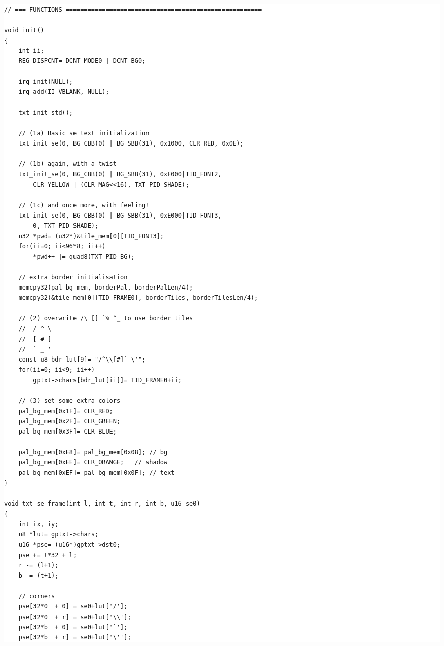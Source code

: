 ```c{#cd-txt_se1}
// === FUNCTIONS ======================================================

void init()
{
    int ii;
    REG_DISPCNT= DCNT_MODE0 | DCNT_BG0;

    irq_init(NULL);
    irq_add(II_VBLANK, NULL);

    txt_init_std();

    // (1a) Basic se text initialization
    txt_init_se(0, BG_CBB(0) | BG_SBB(31), 0x1000, CLR_RED, 0x0E);

    // (1b) again, with a twist
    txt_init_se(0, BG_CBB(0) | BG_SBB(31), 0xF000|TID_FONT2,
        CLR_YELLOW | (CLR_MAG<<16), TXT_PID_SHADE);

    // (1c) and once more, with feeling!
    txt_init_se(0, BG_CBB(0) | BG_SBB(31), 0xE000|TID_FONT3,
        0, TXT_PID_SHADE);
    u32 *pwd= (u32*)&tile_mem[0][TID_FONT3];
    for(ii=0; ii<96*8; ii++)
        *pwd++ |= quad8(TXT_PID_BG);

    // extra border initialisation
    memcpy32(pal_bg_mem, borderPal, borderPalLen/4);
    memcpy32(&tile_mem[0][TID_FRAME0], borderTiles, borderTilesLen/4);

    // (2) overwrite /\ [] `% ^_ to use border tiles
    //  / ^ \
    //  [ # ]
    //  ` _ '
    const u8 bdr_lut[9]= "/^\\[#]`_\'";
    for(ii=0; ii<9; ii++)
        gptxt->chars[bdr_lut[ii]]= TID_FRAME0+ii;

    // (3) set some extra colors
    pal_bg_mem[0x1F]= CLR_RED;
    pal_bg_mem[0x2F]= CLR_GREEN;
    pal_bg_mem[0x3F]= CLR_BLUE;

    pal_bg_mem[0xE8]= pal_bg_mem[0x08]; // bg
    pal_bg_mem[0xEE]= CLR_ORANGE;   // shadow
    pal_bg_mem[0xEF]= pal_bg_mem[0x0F]; // text
}

void txt_se_frame(int l, int t, int r, int b, u16 se0)
{
    int ix, iy;
    u8 *lut= gptxt->chars;
    u16 *pse= (u16*)gptxt->dst0;
    pse += t*32 + l;
    r -= (l+1);
    b -= (t+1);

    // corners
    pse[32*0  + 0] = se0+lut['/'];
    pse[32*0  + r] = se0+lut['\\'];
    pse[32*b  + 0] = se0+lut['`'];
    pse[32*b  + r] = se0+lut['\''];

```